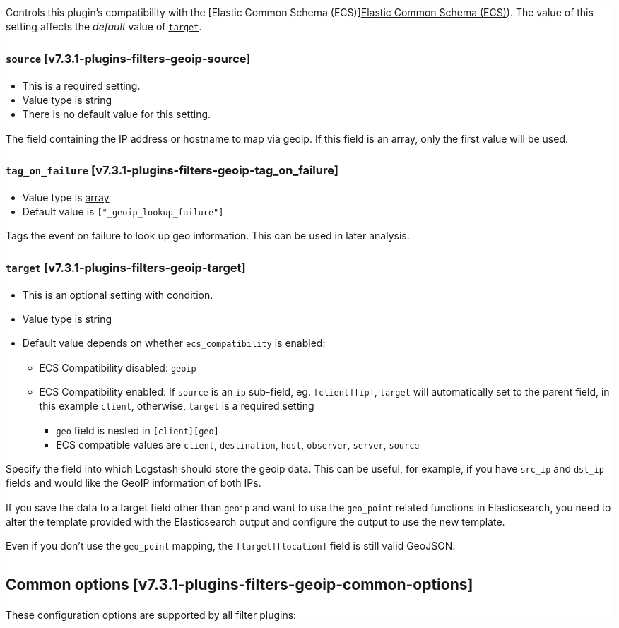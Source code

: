 
Controls this plugin’s compatibility with the [Elastic Common Schema (ECS)][Elastic Common Schema (ECS)](ecs://docs/reference/index.md)). The value of this setting affects the *default* value of [`target`](v7-3-1-plugins-filters-geoip.md#v7.3.1-plugins-filters-geoip-target).


### `source` [v7.3.1-plugins-filters-geoip-source]

* This is a required setting.
* Value type is [string](logstash://reference/configuration-file-structure.md#string)
* There is no default value for this setting.

The field containing the IP address or hostname to map via geoip. If this field is an array, only the first value will be used.


### `tag_on_failure` [v7.3.1-plugins-filters-geoip-tag_on_failure]

* Value type is [array](logstash://reference/configuration-file-structure.md#array)
* Default value is `["_geoip_lookup_failure"]`

Tags the event on failure to look up geo information. This can be used in later analysis.


### `target` [v7.3.1-plugins-filters-geoip-target]

* This is an optional setting with condition.
* Value type is [string](logstash://reference/configuration-file-structure.md#string)
* Default value depends on whether [`ecs_compatibility`](v7-3-1-plugins-filters-geoip.md#v7.3.1-plugins-filters-geoip-ecs_compatibility) is enabled:

    * ECS Compatibility disabled: `geoip`
    * ECS Compatibility enabled: If `source` is an `ip` sub-field, eg. `[client][ip]`, `target` will automatically set to the parent field, in this example `client`, otherwise, `target` is a required setting

        * `geo` field is nested in `[client][geo]`
        * ECS compatible values are `client`, `destination`, `host`, `observer`, `server`, `source`


Specify the field into which Logstash should store the geoip data. This can be useful, for example, if you have `src_ip` and `dst_ip` fields and would like the GeoIP information of both IPs.

If you save the data to a target field other than `geoip` and want to use the `geo_point` related functions in Elasticsearch, you need to alter the template provided with the Elasticsearch output and configure the output to use the new template.

Even if you don’t use the `geo_point` mapping, the `[target][location]` field is still valid GeoJSON.



## Common options [v7.3.1-plugins-filters-geoip-common-options]

These configuration options are supported by all filter plugins:
